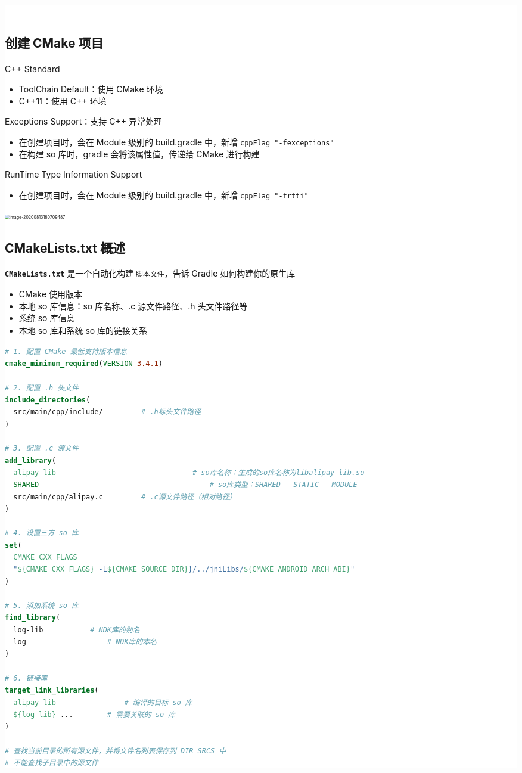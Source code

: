 <br/>

## 创建 CMake 项目

C++ Standard

- ToolChain Default：使用 CMake 环境
- C++11：使用 C++ 环境

Exceptions Support：支持 C++ 异常处理

- 在创建项目时，会在 Module 级别的 build.gradle 中，新增 `cppFlag "-fexceptions"`
- 在构建 so 库时，gradle 会将该属性值，传递给 CMake 进行构建

RunTime Type Information Support

- 在创建项目时，会在 Module 级别的 build.gradle 中，新增 `cppFlag "-frtti"`

<img src="https://gitee.com/xzqbetter/images/raw/master/images/202302201640940.png" alt="image-20200813160709487" style="zoom:50%;" />

<br/>

## CMakeLists.txt 概述

**`CMakeLists.txt`** 是一个自动化构建 `脚本文件`，告诉 Gradle 如何构建你的原生库

- CMake 使用版本
- 本地 so 库信息：so 库名称、.c 源文件路径、.h 头文件路径等
- 系统 so 库信息
- 本地 so 库和系统 so 库的链接关系

```cmake
# 1. 配置 CMake 最低支持版本信息 
cmake_minimum_required(VERSION 3.4.1)

# 2. 配置 .h 头文件
include_directories(
  src/main/cpp/include/			# .h标头文件路径
) 
  
# 3. 配置 .c 源文件
add_library( 
  alipay-lib 				 				# so库名称：生成的so库名称为libalipay-lib.so           
  SHARED 										# so库类型：SHARED - STATIC - MODULE           
  src/main/cpp/alipay.c 		# .c源文件路径（相对路径）
) 

# 4. 设置三方 so 库
set(
  CMAKE_CXX_FLAGS  
  "${CMAKE_CXX_FLAGS} -L${CMAKE_SOURCE_DIR}}/../jniLibs/${CMAKE_ANDROID_ARCH_ABI}"
)

# 5. 添加系统 so 库
find_library( 
  log-lib 			# NDK库的别名         
  log 					# NDK库的本名
) 
  
# 6. 链接库
target_link_libraries( 
  alipay-lib 				# 编译的目标 so 库        
  ${log-lib} ...		# 需要关联的 so 库
) 

# 查找当前目录的所有源文件，并将文件名列表保存到 DIR_SRCS 中
# 不能查找子目录中的源文件
```